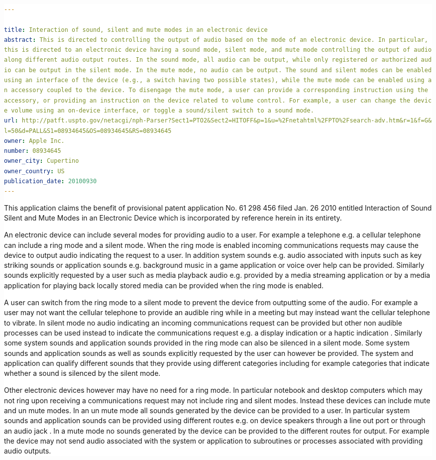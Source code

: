 ```yaml
---

title: Interaction of sound, silent and mute modes in an electronic device
abstract: This is directed to controlling the output of audio based on the mode of an electronic device. In particular, this is directed to an electronic device having a sound mode, silent mode, and mute mode controlling the output of audio along different audio output routes. In the sound mode, all audio can be output, while only registered or authorized audio can be output in the silent mode. In the mute mode, no audio can be output. The sound and silent modes can be enabled using an interface of the device (e.g., a switch having two possible states), while the mute mode can be enabled using an accessory coupled to the device. To disengage the mute mode, a user can provide a corresponding instruction using the accessory, or providing an instruction on the device related to volume control. For example, a user can change the device volume using an on-device interface, or toggle a sound/silent switch to a sound mode.
url: http://patft.uspto.gov/netacgi/nph-Parser?Sect1=PTO2&Sect2=HITOFF&p=1&u=%2Fnetahtml%2FPTO%2Fsearch-adv.htm&r=1&f=G&l=50&d=PALL&S1=08934645&OS=08934645&RS=08934645
owner: Apple Inc.
number: 08934645
owner_city: Cupertino
owner_country: US
publication_date: 20100930
---
```

This application claims the benefit of provisional patent application No. 61 298 456 filed Jan. 26 2010 entitled Interaction of Sound Silent and Mute Modes in an Electronic Device which is incorporated by reference herein in its entirety.

An electronic device can include several modes for providing audio to a user. For example a telephone e.g. a cellular telephone can include a ring mode and a silent mode. When the ring mode is enabled incoming communications requests may cause the device to output audio indicating the request to a user. In addition system sounds e.g. audio associated with inputs such as key striking sounds or application sounds e.g. background music in a game application or voice over help can be provided. Similarly sounds explicitly requested by a user such as media playback audio e.g. provided by a media streaming application or by a media application for playing back locally stored media can be provided when the ring mode is enabled.

A user can switch from the ring mode to a silent mode to prevent the device from outputting some of the audio. For example a user may not want the cellular telephone to provide an audible ring while in a meeting but may instead want the cellular telephone to vibrate. In silent mode no audio indicating an incoming communications request can be provided but other non audible processes can be used instead to indicate the communications request e.g. a display indication or a haptic indication . Similarly some system sounds and application sounds provided in the ring mode can also be silenced in a silent mode. Some system sounds and application sounds as well as sounds explicitly requested by the user can however be provided. The system and application can qualify different sounds that they provide using different categories including for example categories that indicate whether a sound is silenced by the silent mode.

Other electronic devices however may have no need for a ring mode. In particular notebook and desktop computers which may not ring upon receiving a communications request may not include ring and silent modes. Instead these devices can include mute and un mute modes. In an un mute mode all sounds generated by the device can be provided to a user. In particular system sounds and application sounds can be provided using different routes e.g. on device speakers through a line out port or through an audio jack . In a mute mode no sounds generated by the device can be provided to the different routes for output. For example the device may not send audio associated with the system or application to subroutines or processes associated with providing audio outputs.
